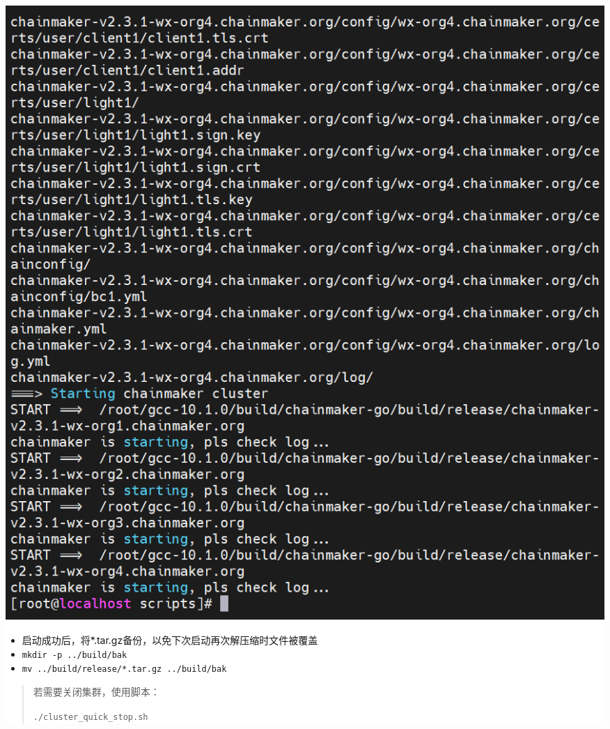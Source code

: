 ![image-20240923184609436](./environment_deployment_process.assets/image-20240923184609436.png)

- 启动成功后，将*.tar.gz备份，以免下次启动再次解压缩时文件被覆盖
- `mkdir -p ../build/bak`
- `mv ../build/release/*.tar.gz ../build/bak`

>若需要关闭集群，使用脚本：
>
>`./cluster_quick_stop.sh`
